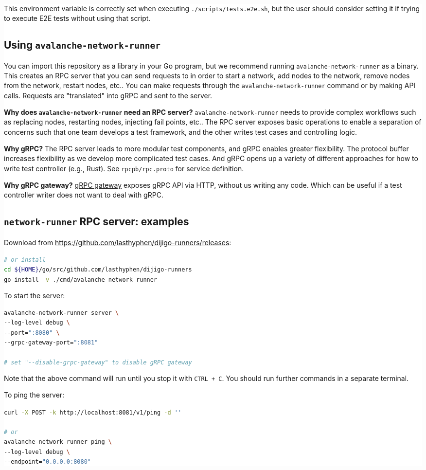 This environment variable is correctly set when executing `./scripts/tests.e2e.sh`, but the user should consider 
setting it if trying to execute E2E tests without using that script.

## Using `avalanche-network-runner`

You can import this repository as a library in your Go program, but we recommend running `avalanche-network-runner` as a binary.
This creates an RPC server that you can send requests to in order to start a network, add nodes to the network, remove nodes from the network, restart nodes, etc.. You can make requests through the `avalanche-network-runner` command or by making API calls. Requests are "translated" into gRPC and sent to the server.

**Why does `avalanche-network-runner` need an RPC server?** `avalanche-network-runner` needs to provide complex workflows such as replacing nodes, restarting nodes, injecting fail points, etc.. The RPC server exposes basic operations to enable a separation of concerns such that one team develops a test framework, and the other writes test cases and controlling logic.

**Why gRPC?** The RPC server leads to more modular test components, and gRPC enables greater flexibility. The protocol buffer increases flexibility as we develop more complicated test cases. And gRPC opens up a variety of different approaches for how to write test controller (e.g., Rust). See [`rpcpb/rpc.proto`](./rpcpb/rpc.proto) for service definition.

**Why gRPC gateway?** [gRPC gateway](https://grpc-ecosystem.github.io/grpc-gateway/) exposes gRPC API via HTTP, without us writing any code. Which can be useful if a test controller writer does not want to deal with gRPC.

## `network-runner` RPC server: examples

Download from https://github.com/lasthyphen/dijigo-runners/releases:

```bash
# or install
cd ${HOME}/go/src/github.com/lasthyphen/dijigo-runners
go install -v ./cmd/avalanche-network-runner
```

To start the server:

```bash
avalanche-network-runner server \
--log-level debug \
--port=":8080" \
--grpc-gateway-port=":8081"

# set "--disable-grpc-gateway" to disable gRPC gateway
```

Note that the above command will run until you stop it with `CTRL + C`. You should run further commands in a separate terminal.

To ping the server:

```bash
curl -X POST -k http://localhost:8081/v1/ping -d ''

# or
avalanche-network-runner ping \
--log-level debug \
--endpoint="0.0.0.0:8080"
```
